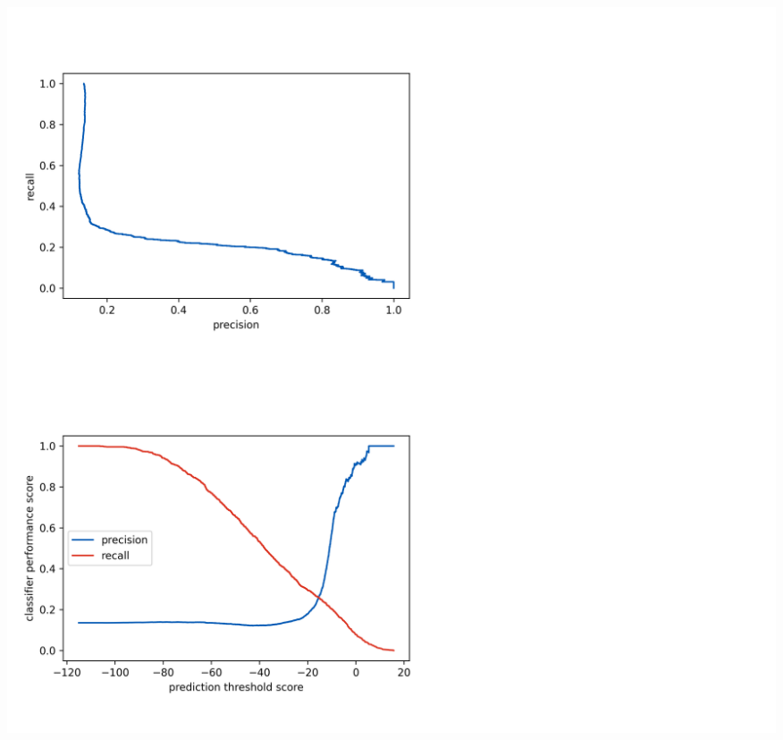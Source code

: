 <img src="./media/image28.png" width="500" height="400"> <img src="./media/image34.png" width="500" height="400">
